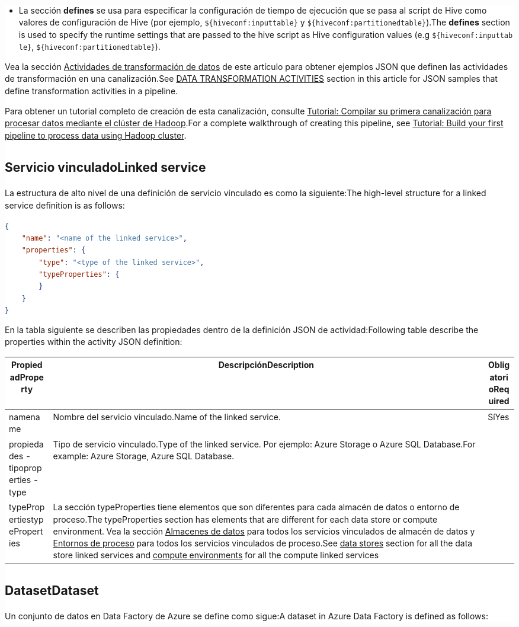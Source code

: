 * <span data-ttu-id="1a29d-299">La sección **defines** se usa para especificar la configuración de tiempo de ejecución que se pasa al script de Hive como valores de configuración de Hive (por ejemplo, `${hiveconf:inputtable}` y `${hiveconf:partitionedtable}`).</span><span class="sxs-lookup"><span data-stu-id="1a29d-299">The **defines** section is used to specify the runtime settings that are passed to the hive script as Hive configuration values (e.g `${hiveconf:inputtable}`, `${hiveconf:partitionedtable}`).</span></span>

<span data-ttu-id="1a29d-300">Vea la sección [Actividades de transformación de datos](#data-transformation-activities) de este artículo para obtener ejemplos JSON que definen las actividades de transformación en una canalización.</span><span class="sxs-lookup"><span data-stu-id="1a29d-300">See [DATA TRANSFORMATION ACTIVITIES](#data-transformation-activities) section in this article for JSON samples that define transformation activities in a pipeline.</span></span>

<span data-ttu-id="1a29d-301">Para obtener un tutorial completo de creación de esta canalización, consulte [Tutorial: Compilar su primera canalización para procesar datos mediante el clúster de Hadoop](data-factory-build-your-first-pipeline.md).</span><span class="sxs-lookup"><span data-stu-id="1a29d-301">For a complete walkthrough of creating this pipeline, see [Tutorial: Build your first pipeline to process data using Hadoop cluster](data-factory-build-your-first-pipeline.md).</span></span> 

## <a name="linked-service"></a><span data-ttu-id="1a29d-302">Servicio vinculado</span><span class="sxs-lookup"><span data-stu-id="1a29d-302">Linked service</span></span>
<span data-ttu-id="1a29d-303">La estructura de alto nivel de una definición de servicio vinculado es como la siguiente:</span><span class="sxs-lookup"><span data-stu-id="1a29d-303">The high-level structure for a linked service definition is as follows:</span></span>

```json
{
    "name": "<name of the linked service>",
    "properties": {
        "type": "<type of the linked service>",
        "typeProperties": {
        }
    }
}
```

<span data-ttu-id="1a29d-304">En la tabla siguiente se describen las propiedades dentro de la definición JSON de actividad:</span><span class="sxs-lookup"><span data-stu-id="1a29d-304">Following table describe the properties within the activity JSON definition:</span></span>

| <span data-ttu-id="1a29d-305">Propiedad</span><span class="sxs-lookup"><span data-stu-id="1a29d-305">Property</span></span> | <span data-ttu-id="1a29d-306">Descripción</span><span class="sxs-lookup"><span data-stu-id="1a29d-306">Description</span></span> | <span data-ttu-id="1a29d-307">Obligatorio</span><span class="sxs-lookup"><span data-stu-id="1a29d-307">Required</span></span> |
| -------- | ----------- | -------- | 
| <span data-ttu-id="1a29d-308">name</span><span class="sxs-lookup"><span data-stu-id="1a29d-308">name</span></span> | <span data-ttu-id="1a29d-309">Nombre del servicio vinculado.</span><span class="sxs-lookup"><span data-stu-id="1a29d-309">Name of the linked service.</span></span> | <span data-ttu-id="1a29d-310">Sí</span><span class="sxs-lookup"><span data-stu-id="1a29d-310">Yes</span></span> | 
| <span data-ttu-id="1a29d-311">propiedades - tipo</span><span class="sxs-lookup"><span data-stu-id="1a29d-311">properties - type</span></span> | <span data-ttu-id="1a29d-312">Tipo de servicio vinculado.</span><span class="sxs-lookup"><span data-stu-id="1a29d-312">Type of the linked service.</span></span> <span data-ttu-id="1a29d-313">Por ejemplo: Azure Storage o Azure SQL Database.</span><span class="sxs-lookup"><span data-stu-id="1a29d-313">For example: Azure Storage, Azure SQL Database.</span></span> |
| <span data-ttu-id="1a29d-314">typeProperties</span><span class="sxs-lookup"><span data-stu-id="1a29d-314">typeProperties</span></span> | <span data-ttu-id="1a29d-315">La sección typeProperties tiene elementos que son diferentes para cada almacén de datos o entorno de proceso.</span><span class="sxs-lookup"><span data-stu-id="1a29d-315">The typeProperties section has elements that are different for each data store or compute environment.</span></span> <span data-ttu-id="1a29d-316">Vea la sección [Almacenes de datos](#datastores) para todos los servicios vinculados de almacén de datos y [Entornos de proceso](#compute-environments) para todos los servicios vinculados de proceso.</span><span class="sxs-lookup"><span data-stu-id="1a29d-316">See [data stores](#datastores) section for all the data store linked services and [compute environments](#compute-environments) for all the compute linked services</span></span> |   

## <a name="dataset"></a><span data-ttu-id="1a29d-317">Dataset</span><span class="sxs-lookup"><span data-stu-id="1a29d-317">Dataset</span></span> 
<span data-ttu-id="1a29d-318">Un conjunto de datos en Data Factory de Azure se define como sigue:</span><span class="sxs-lookup"><span data-stu-id="1a29d-318">A dataset in Azure Data Factory is defined as follows:</span></span>
